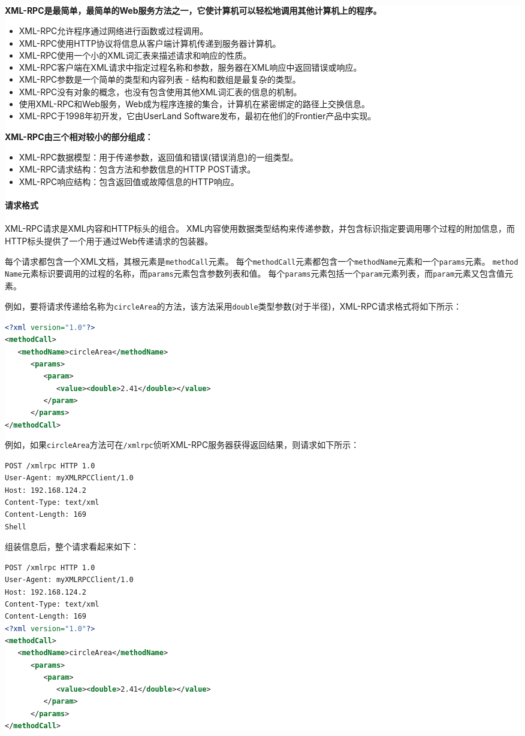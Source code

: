 **XML-RPC是最简单，最简单的Web服务方法之一，它使计算机可以轻松地调用其他计算机上的程序。**

- XML-RPC允许程序通过网络进行函数或过程调用。
- XML-RPC使用HTTP协议将信息从客户端计算机传递到服务器计算机。
- XML-RPC使用一个小的XML词汇表来描述请求和响应的性质。
- XML-RPC客户端在XML请求中指定过程名称和参数，服务器在XML响应中返回错误或响应。
- XML-RPC参数是一个简单的类型和内容列表 - 结构和数组是最复杂的类型。
- XML-RPC没有对象的概念，也没有包含使用其他XML词汇表的信息的机制。
- 使用XML-RPC和Web服务，Web成为程序连接的集合，计算机在紧密绑定的路径上交换信息。
- XML-RPC于1998年初开发，它由UserLand Software发布，最初在他们的Frontier产品中实现。

**XML-RPC由三个相对较小的部分组成：**

- XML-RPC数据模型：用于传递参数，返回值和错误(错误消息)的一组类型。
- XML-RPC请求结构：包含方法和参数信息的HTTP POST请求。
- XML-RPC响应结构：包含返回值或故障信息的HTTP响应。

#### 请求格式

XML-RPC请求是XML内容和HTTP标头的组合。 XML内容使用数据类型结构来传递参数，并包含标识指定要调用哪个过程的附加信息，而HTTP标头提供了一个用于通过Web传递请求的包装器。

每个请求都包含一个XML文档，其根元素是`methodCall`元素。 每个`methodCall`元素都包含一个`methodName`元素和一个`params`元素。 `methodName`元素标识要调用的过程的名称，而`params`元素包含参数列表和值。 每个`params`元素包括一个`param`元素列表，而`param`元素又包含值元素。

例如，要将请求传递给名称为`circleArea`的方法，该方法采用`double`类型参数(对于半径)，XML-RPC请求格式将如下所示：

```xml
<?xml version="1.0"?>
<methodCall>
   <methodName>circleArea</methodName>
      <params>
         <param>
            <value><double>2.41</double></value>
         </param>
      </params>
</methodCall>
```

例如，如果`circleArea`方法可在`/xmlrpc`侦听XML-RPC服务器获得返回结果，则请求如下所示：

```shell
POST /xmlrpc HTTP 1.0
User-Agent: myXMLRPCClient/1.0
Host: 192.168.124.2
Content-Type: text/xml
Content-Length: 169
Shell
```

组装信息后，整个请求看起来如下：

```xml
POST /xmlrpc HTTP 1.0
User-Agent: myXMLRPCClient/1.0
Host: 192.168.124.2
Content-Type: text/xml
Content-Length: 169
<?xml version="1.0"?>
<methodCall>
   <methodName>circleArea</methodName>
      <params>
         <param>
            <value><double>2.41</double></value>
         </param>
      </params>
</methodCall>
```
